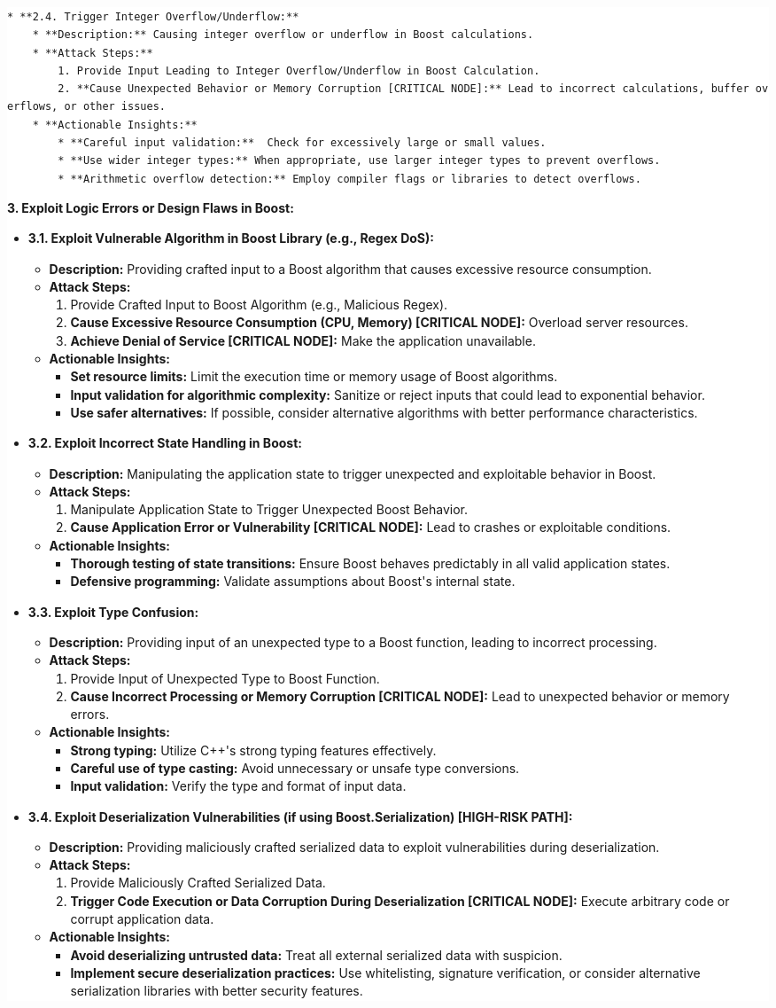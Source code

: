     * **2.4. Trigger Integer Overflow/Underflow:**
        * **Description:** Causing integer overflow or underflow in Boost calculations.
        * **Attack Steps:**
            1. Provide Input Leading to Integer Overflow/Underflow in Boost Calculation.
            2. **Cause Unexpected Behavior or Memory Corruption [CRITICAL NODE]:** Lead to incorrect calculations, buffer overflows, or other issues.
        * **Actionable Insights:**
            * **Careful input validation:**  Check for excessively large or small values.
            * **Use wider integer types:** When appropriate, use larger integer types to prevent overflows.
            * **Arithmetic overflow detection:** Employ compiler flags or libraries to detect overflows.

**3. Exploit Logic Errors or Design Flaws in Boost:**

* **3.1. Exploit Vulnerable Algorithm in Boost Library (e.g., Regex DoS):**
    * **Description:**  Providing crafted input to a Boost algorithm that causes excessive resource consumption.
    * **Attack Steps:**
        1. Provide Crafted Input to Boost Algorithm (e.g., Malicious Regex).
        2. **Cause Excessive Resource Consumption (CPU, Memory) [CRITICAL NODE]:**  Overload server resources.
        3. **Achieve Denial of Service [CRITICAL NODE]:** Make the application unavailable.
    * **Actionable Insights:**
        * **Set resource limits:**  Limit the execution time or memory usage of Boost algorithms.
        * **Input validation for algorithmic complexity:**  Sanitize or reject inputs that could lead to exponential behavior.
        * **Use safer alternatives:** If possible, consider alternative algorithms with better performance characteristics.

* **3.2. Exploit Incorrect State Handling in Boost:**
    * **Description:** Manipulating the application state to trigger unexpected and exploitable behavior in Boost.
    * **Attack Steps:**
        1. Manipulate Application State to Trigger Unexpected Boost Behavior.
        2. **Cause Application Error or Vulnerability [CRITICAL NODE]:** Lead to crashes or exploitable conditions.
    * **Actionable Insights:**
        * **Thorough testing of state transitions:** Ensure Boost behaves predictably in all valid application states.
        * **Defensive programming:**  Validate assumptions about Boost's internal state.

* **3.3. Exploit Type Confusion:**
    * **Description:** Providing input of an unexpected type to a Boost function, leading to incorrect processing.
    * **Attack Steps:**
        1. Provide Input of Unexpected Type to Boost Function.
        2. **Cause Incorrect Processing or Memory Corruption [CRITICAL NODE]:**  Lead to unexpected behavior or memory errors.
    * **Actionable Insights:**
        * **Strong typing:**  Utilize C++'s strong typing features effectively.
        * **Careful use of type casting:** Avoid unnecessary or unsafe type conversions.
        * **Input validation:**  Verify the type and format of input data.

* **3.4. Exploit Deserialization Vulnerabilities (if using Boost.Serialization) [HIGH-RISK PATH]:**
    * **Description:**  Providing maliciously crafted serialized data to exploit vulnerabilities during deserialization.
    * **Attack Steps:**
        1. Provide Maliciously Crafted Serialized Data.
        2. **Trigger Code Execution or Data Corruption During Deserialization [CRITICAL NODE]:** Execute arbitrary code or corrupt application data.
    * **Actionable Insights:**
        * **Avoid deserializing untrusted data:** Treat all external serialized data with suspicion.
        * **Implement secure deserialization practices:** Use whitelisting, signature verification, or consider alternative serialization libraries with better security features.
